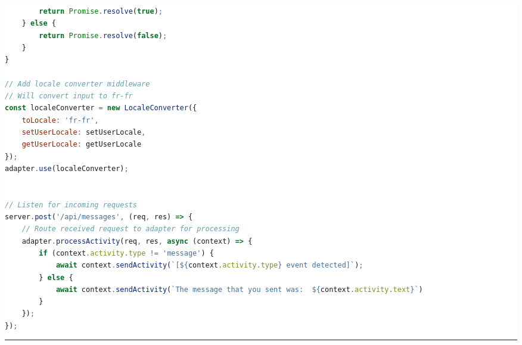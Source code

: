 ```javascript
        return Promise.resolve(true);
    } else {
        return Promise.resolve(false);
    }
}

// Add locale converter middleware
// Will convert input to fr-fr
const localeConverter = new LocaleConverter({
    toLocale: 'fr-fr',
    setUserLocale: setUserLocale,
    getUserLocale: getUserLocale
});
adapter.use(localeConverter);


// Listen for incoming requests 
server.post('/api/messages', (req, res) => {
    // Route received request to adapter for processing
    adapter.processActivity(req, res, async (context) => {
        if (context.activity.type != 'message') {
            await context.sendActivity(`[${context.activity.type} event detected]`);
        } else {
            await context.sendActivity(`The message that you sent was:  ${context.activity.text}`)
        }
    });
});

```

---
